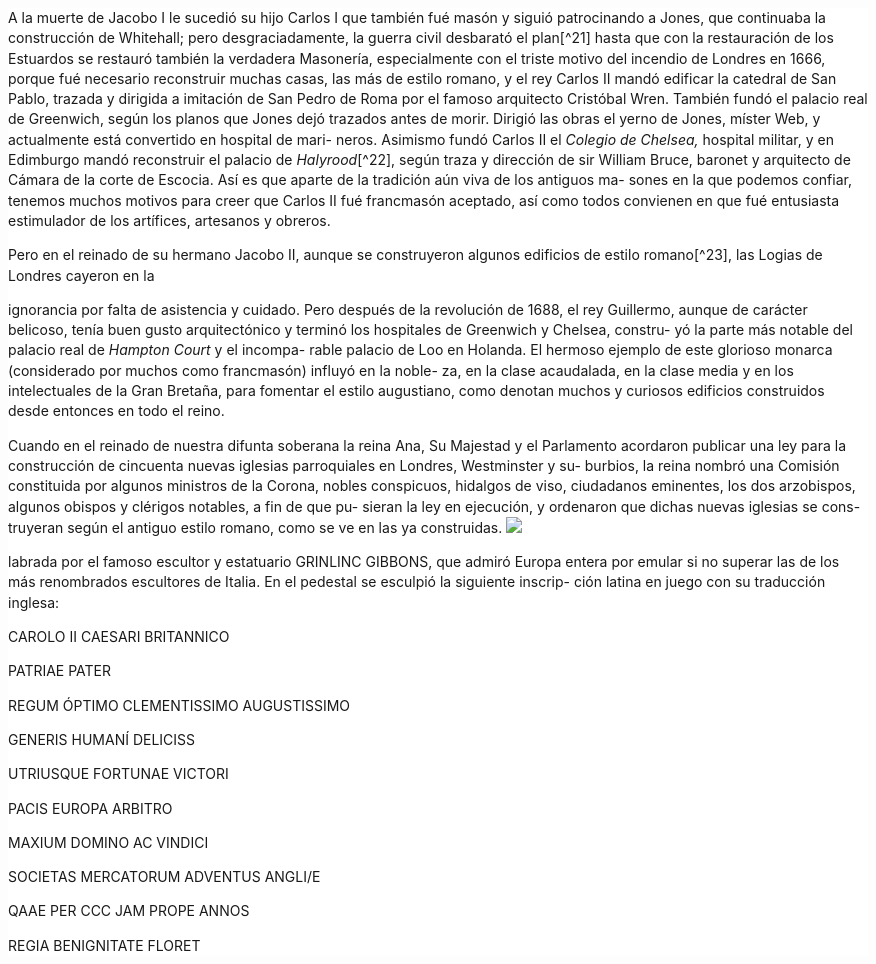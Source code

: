 A la muerte de Jacobo I le sucedió su hijo Carlos I que también fué masón y siguió patrocinando a Jones, que continuaba la construcción de Whitehall; pero desgraciadamente, la guerra civil desbarató el plan[^21] hasta que con la restauración de los Estuardos se restauró también la verdadera Masonería, especialmente con el triste motivo del incendio de Londres en 1666, porque fué necesario reconstruir muchas casas, las más de estilo romano, y el rey Carlos II mandó edificar la catedral de San Pablo, trazada y dirigida a imitación de San Pedro de Roma por el famoso arquitecto Cristóbal Wren. También fundó el palacio real de Greenwich, según los planos que Jones dejó trazados antes de morir. Dirigió las obras el yerno de Jones, míster Web, y actualmente está convertido en hospital de mari- neros. Asimismo fundó Carlos II el *Colegio de Chelsea,* hospital militar, y en Edimburgo mandó reconstruir el palacio de *Halyrood*[^22], según traza y dirección de sir William Bruce, baronet y arquitecto de Cámara de la corte de Escocia. Así es que aparte de la tradición aún viva de los antiguos ma- sones en la que podemos confiar, tenemos muchos motivos para creer que Carlos II fué francmasón aceptado, así como todos convienen en que fué entusiasta estimulador de los artífices, artesanos y obreros. 

Pero en el reinado de su hermano Jacobo II, aunque se construyeron algunos edificios de estilo romano[^23], las Logias de Londres cayeron en la 

ignorancia por falta de asistencia y cuidado. Pero después de la revolución de 1688, el rey Guillermo, aunque de carácter belicoso, tenía buen gusto arquitectónico y terminó los hospitales de Greenwich y Chelsea, constru- yó la parte más notable del palacio real de *Hampton Court* y el incompa- rable palacio de Loo en Holanda. El hermoso ejemplo de este glorioso monarca (considerado por muchos como francmasón) influyó en la noble- za, en la clase acaudalada, en la clase media y en los intelectuales de la Gran Bretaña, para fomentar el estilo augustiano, como denotan muchos y curiosos edificios construidos desde entonces en todo el reino. 

Cuando en el reinado de nuestra difunta soberana la reina Ana, Su Majestad y el Parlamento acordaron publicar una ley para la construcción de cincuenta nuevas iglesias parroquiales en Londres, Westminster y su- burbios, la  reina nombró una Comisión constituida por algunos ministros de la Corona, nobles conspicuos, hidalgos de viso, ciudadanos eminentes, los dos arzobispos, algunos obispos y clérigos notables, a fin de que pu- sieran la ley en ejecución, y ordenaron que dichas nuevas iglesias se cons- truyeran según el antiguo estilo romano, como se ve en las ya construidas. ![](Aspose.Words.0e5eaf51-63d5-4fc8-aa46-ff0e09387d47.005.png)

labrada por el famoso escultor y estatuario GRINLINC GIBBONS, que admiró Europa entera por emular si no superar las de los más renombrados escultores de Italia. En el pedestal se esculpió la siguiente inscrip- ción latina en juego con su traducción inglesa: 

CAROLO II CAESARI BRITANNICO

PATRIAE PATER

REGUM ÓPTIMO CLEMENTISSIMO AUGUSTISSIMO

GENERIS HUMANÍ DELICISS

UTRIUSQUE FORTUNAE VICTORI

PACIS EUROPA ARBITRO

MAXIUM DOMINO AC VINDICI

SOCIETAS MERCATORUM  ADVENTUS ANGLI/E

QAAE PER CCC JAM PROPE ANNOS

REGIA BENIGNITATE FLORET
